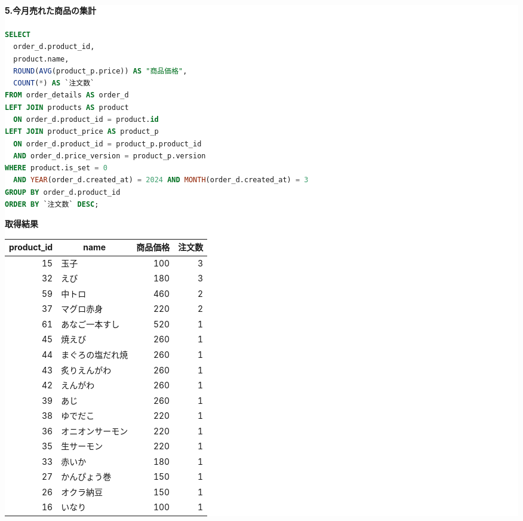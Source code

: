 #### 5.今月売れた商品の集計

```sql
SELECT
  order_d.product_id,
  product.name,
  ROUND(AVG(product_p.price)) AS "商品価格",
  COUNT(*) AS `注文数`
FROM order_details AS order_d
LEFT JOIN products AS product
  ON order_d.product_id = product.id
LEFT JOIN product_price AS product_p
  ON order_d.product_id = product_p.product_id
  AND order_d.price_version = product_p.version
WHERE product.is_set = 0
  AND YEAR(order_d.created_at) = 2024 AND MONTH(order_d.created_at) = 3
GROUP BY order_d.product_id
ORDER BY `注文数` DESC;
```

**取得結果**

| product_id | name | 商品価格 | 注文数 | 
| ---: | --- | ---: | ---: | 
| 15 | 玉子 | 100 | 3 | 
| 32 | えび | 180 | 3 | 
| 59 | 中トロ | 460 | 2 | 
| 37 | マグロ赤身 | 220 | 2 | 
| 61 | あなご一本すし | 520 | 1 | 
| 45 | 焼えび | 260 | 1 | 
| 44 | まぐろの塩だれ焼 | 260 | 1 | 
| 43 | 炙りえんがわ | 260 | 1 | 
| 42 | えんがわ | 260 | 1 | 
| 39 | あじ | 260 | 1 | 
| 38 | ゆでだこ | 220 | 1 | 
| 36 | オニオンサーモン | 220 | 1 | 
| 35 | 生サーモン | 220 | 1 | 
| 33 | 赤いか | 180 | 1 | 
| 27 | かんぴょう巻 | 150 | 1 | 
| 26 | オクラ納豆 | 150 | 1 | 
| 16 | いなり | 100 | 1 | 
